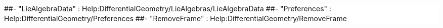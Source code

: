 ##- "LieAlgebraData" : Help:DifferentialGeometry/LieAlgebras/LieAlgebraData
##- "Preferences" : Help:DifferentialGeometry/Preferences
##- "RemoveFrame" : Help:DifferentialGeometry/RemoveFrame
